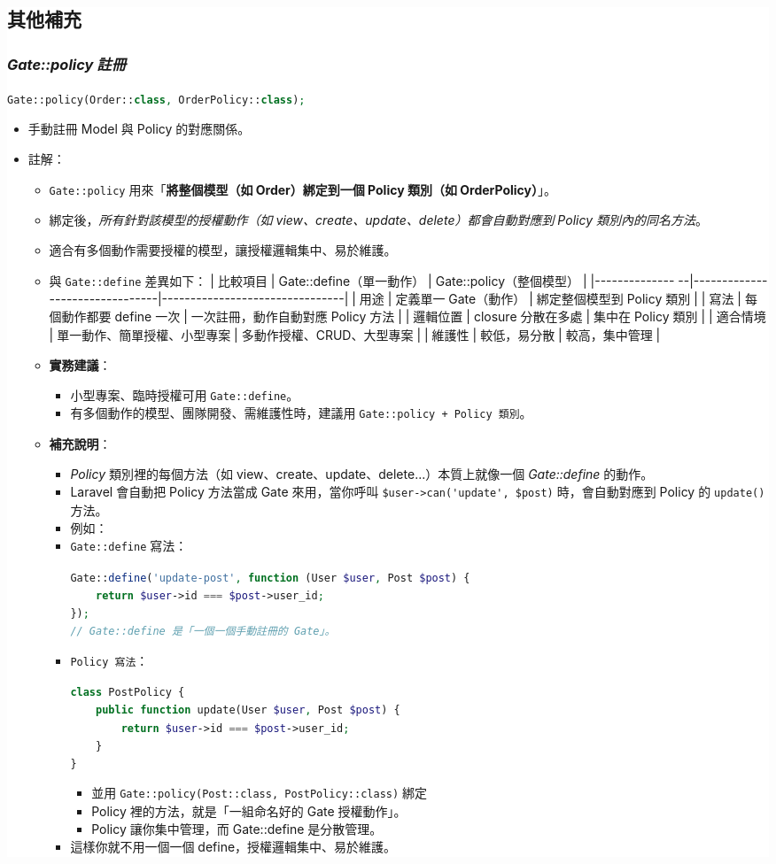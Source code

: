 
## **其他補充**

### *Gate::policy 註冊*
```php
Gate::policy(Order::class, OrderPolicy::class);
```
  - 手動註冊 Model 與 Policy 的對應關係。

- 註解：
  - `Gate::policy` 用來「**將整個模型（如 Order）綁定到一個 Policy 類別（如 OrderPolicy）**」。
  - 綁定後，*所有針對該模型的授權動作（如 view、create、update、delete）都會自動對應到 Policy 類別內的同名方法*。
  - 適合有多個動作需要授權的模型，讓授權邏輯集中、易於維護。
  - 與 `Gate::define` 差異如下：
   | 比較項目         | Gate::define（單一動作）         | Gate::policy（整個模型）         |
   |-------------- --|--------------------------------|--------------------------------|
   | 用途             | 定義單一 Gate（動作）             | 綁定整個模型到 Policy 類別        |
   | 寫法             | 每個動作都要 define 一次          | 一次註冊，動作自動對應 Policy 方法  |
   | 邏輯位置          | closure 分散在多處               | 集中在 Policy 類別               |
   | 適合情境          | 單一動作、簡單授權、小型專案        | 多動作授權、CRUD、大型專案         |
   | 維護性            | 較低，易分散                     | 較高，集中管理                    |
  - **實務建議**：
    - 小型專案、臨時授權可用 `Gate::define`。
    - 有多個動作的模型、團隊開發、需維護性時，建議用 `Gate::policy + Policy 類別`。

  - **補充說明**：
    - *Policy* 類別裡的每個方法（如 view、create、update、delete...）本質上就像一個 *Gate::define* 的動作。
    - Laravel 會自動把 Policy 方法當成 Gate 來用，當你呼叫 `$user->can('update', $post)` 時，會自動對應到 Policy 的 `update()` 方法。
    - 例如：
     - `Gate::define` 寫法：
       ```php
       Gate::define('update-post', function (User $user, Post $post) {
           return $user->id === $post->user_id;
       });
       // Gate::define 是「一個一個手動註冊的 Gate」。
       ```
     - `Policy 寫法`：
       ```php
       class PostPolicy {
           public function update(User $user, Post $post) {
               return $user->id === $post->user_id;
           }
       }
       ```
       - 並用 `Gate::policy(Post::class, PostPolicy::class)` 綁定
       - Policy 裡的方法，就是「一組命名好的 Gate 授權動作」。
       - Policy 讓你集中管理，而 Gate::define 是分散管理。
    - 這樣你就不用一個一個 define，授權邏輯集中、易於維護。
